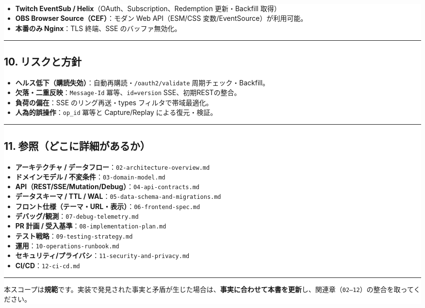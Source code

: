 * **Twitch EventSub / Helix**（OAuth、Subscription、Redemption 更新・Backfill 取得）
* **OBS Browser Source（CEF）**：モダン Web API（ESM/CSS 変数/EventSource）が利用可能。
* **本番のみ Nginx**：TLS 終端、SSE のバッファ無効化。

---

## 10. リスクと方針

* **ヘルス低下（購読失効）**：自動再購読・`/oauth2/validate` 周期チェック・Backfill。
* **欠落・二重反映**：`Message-Id` 冪等、`id=version` SSE、初期RESTの整合。
* **負荷の偏在**：SSE のリング再送・types フィルタで帯域最適化。
* **人為的誤操作**：`op_id` 冪等と Capture/Replay による復元・検証。

---

## 11. 参照（どこに詳細があるか）

* **アーキテクチャ / データフロー**：`02-architecture-overview.md`
* **ドメインモデル / 不変条件**：`03-domain-model.md`
* **API（REST/SSE/Mutation/Debug）**：`04-api-contracts.md`
* **データスキーマ / TTL / WAL**：`05-data-schema-and-migrations.md`
* **フロント仕様（テーマ・URL・表示）**：`06-frontend-spec.md`
* **デバッグ/観測**：`07-debug-telemetry.md`
* **PR 計画 / 受入基準**：`08-implementation-plan.md`
* **テスト戦略**：`09-testing-strategy.md`
* **運用**：`10-operations-runbook.md`
* **セキュリティ/プライバシ**：`11-security-and-privacy.md`
* **CI/CD**：`12-ci-cd.md`

---

本スコープは**規範**です。実装で発見された事実と矛盾が生じた場合は、**事実に合わせて本書を更新**し、関連章（`02–12`）の整合を取ってください。
